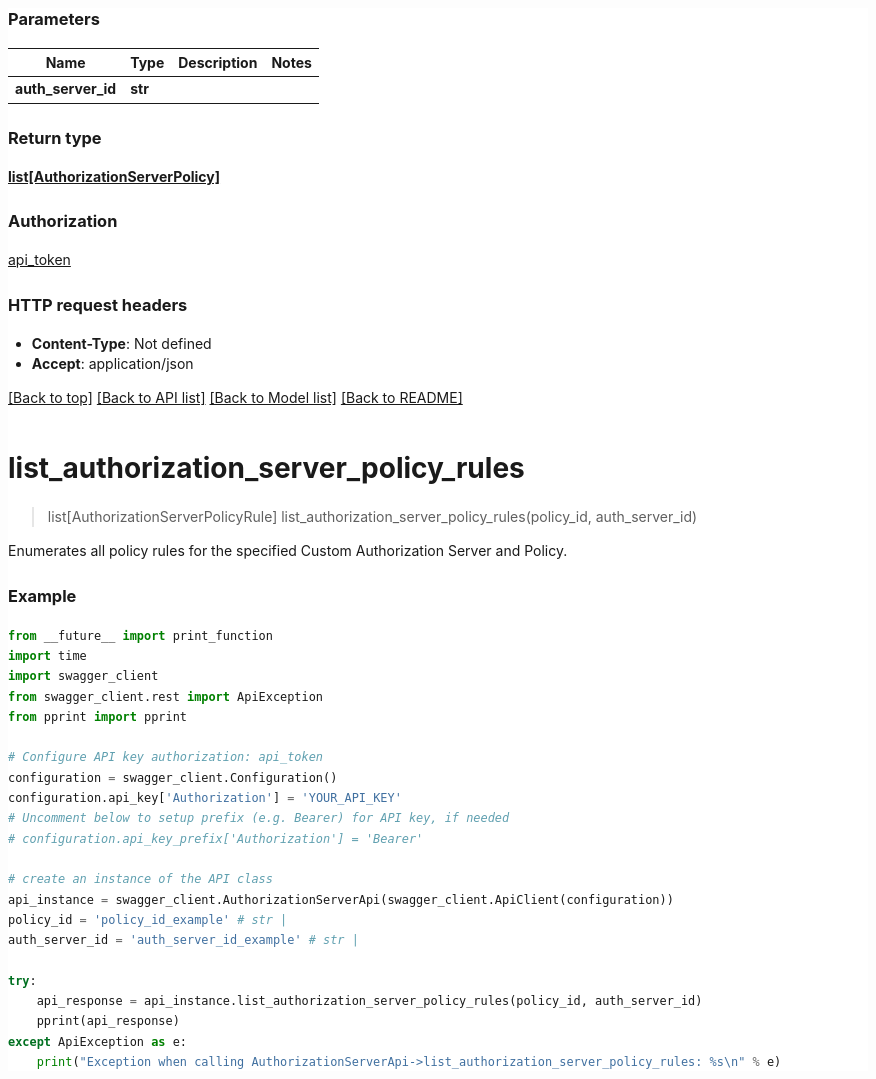 ### Parameters

Name | Type | Description  | Notes
------------- | ------------- | ------------- | -------------
 **auth_server_id** | **str**|  | 

### Return type

[**list[AuthorizationServerPolicy]**](AuthorizationServerPolicy.md)

### Authorization

[api_token](../README.md#api_token)

### HTTP request headers

 - **Content-Type**: Not defined
 - **Accept**: application/json

[[Back to top]](#) [[Back to API list]](../README.md#documentation-for-api-endpoints) [[Back to Model list]](../README.md#documentation-for-models) [[Back to README]](../README.md)

# **list_authorization_server_policy_rules**
> list[AuthorizationServerPolicyRule] list_authorization_server_policy_rules(policy_id, auth_server_id)



Enumerates all policy rules for the specified Custom Authorization Server and Policy.

### Example
```python
from __future__ import print_function
import time
import swagger_client
from swagger_client.rest import ApiException
from pprint import pprint

# Configure API key authorization: api_token
configuration = swagger_client.Configuration()
configuration.api_key['Authorization'] = 'YOUR_API_KEY'
# Uncomment below to setup prefix (e.g. Bearer) for API key, if needed
# configuration.api_key_prefix['Authorization'] = 'Bearer'

# create an instance of the API class
api_instance = swagger_client.AuthorizationServerApi(swagger_client.ApiClient(configuration))
policy_id = 'policy_id_example' # str | 
auth_server_id = 'auth_server_id_example' # str | 

try:
    api_response = api_instance.list_authorization_server_policy_rules(policy_id, auth_server_id)
    pprint(api_response)
except ApiException as e:
    print("Exception when calling AuthorizationServerApi->list_authorization_server_policy_rules: %s\n" % e)
```
